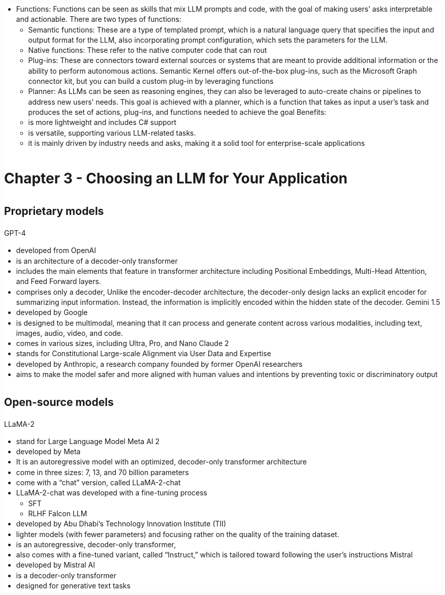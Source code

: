 - Functions: Functions can be seen as skills that mix LLM prompts and code, with the goal of making users’ asks interpretable and actionable. There are two types of functions:
	- Semantic functions: These are a type of  templated prompt, which is a natural language  query that specifies the input and output format for the LLM, also incorporating prompt configuration, which sets the parameters for the LLM.
	- Native functions: These refer to the native computer code that can rout
	- Plug-ins: These are connectors toward external sources or systems that are meant to provide additional information or the ability to perform autonomous actions. Semantic Kernel offers out-of-the-box plug-ins, such as the Microsoft Graph connector kit, but you can build a custom plug-in by leveraging functions
	- Planner: As LLMs can be seen as reasoning engines, they can also be leveraged to auto-create chains or pipelines to address new users’ needs. This goal is achieved with a planner, which is a function that takes as input a user’s task and produces the set of actions, plug-ins, and functions needed to achieve the goal
	Benefits:
	- is more lightweight and includes C# support
	- is versatile, supporting various LLM-related tasks.
	- it is mainly driven by industry needs and asks, making it a solid tool for enterprise-scale applications
# Chapter 3 - Choosing an LLM for Your Application
## Proprietary models
GPT-4
- developed from OpenAI 
- is an architecture of a decoder-only transformer
- includes the main elements that feature in transformer architecture including Positional Embeddings, Multi-Head Attention, and Feed Forward layers.
- comprises only a decoder, Unlike the encoder-decoder architecture, the decoder-only design lacks an explicit encoder for summarizing input information. Instead, the information is implicitly encoded within the hidden state of the decoder.
Gemini 1.5
- developed by Google
- is designed to be multimodal, meaning that it can process and generate content across various modalities, including text, images, audio, video, and code.
- comes in various sizes, including Ultra, Pro, and Nano
Claude 2
- stands for Constitutional Large-scale Alignment via User Data and Expertise
- developed by Anthropic, a research company founded by former OpenAI researchers
- aims to make the model safer and more aligned with human values and intentions by preventing toxic or discriminatory output
## Open-source models
LLaMA-2
- stand for Large Language Model Meta AI 2
- developed by Meta
- It is an autoregressive model with an optimized, decoder-only transformer architecture
- come in three sizes: 7, 13, and 70 billion parameters
- come with a “chat” version, called LLaMA-2-chat
- LLaMA-2-chat was developed with a fine-tuning process
	- SFT
	- RLHF
Falcon LLM
- developed by Abu Dhabi’s Technology Innovation Institute (TII)
- lighter models (with fewer parameters) and focusing rather on the quality of the training dataset.
- is an autoregressive, decoder-only transformer,
- also comes with a fine-tuned variant, called “Instruct,” which is tailored toward following the user’s instructions
Mistral
- developed by Mistral AI
- is a decoder-only transformer
- designed for generative text tasks